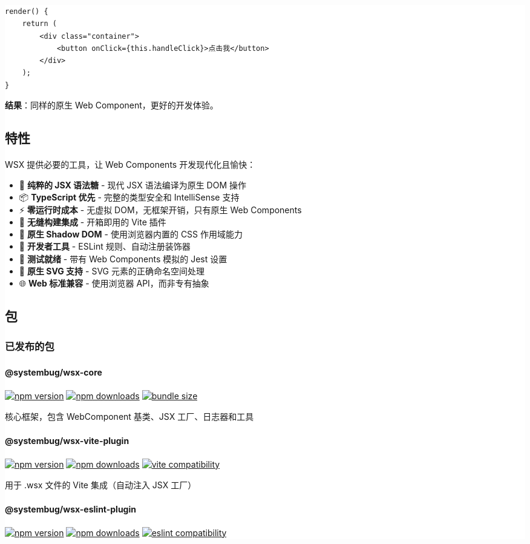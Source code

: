 ```tsx
render() {
    return (
        <div class="container">
            <button onClick={this.handleClick}>点击我</button>
        </div>
    );
}
```

**结果**：同样的原生 Web Component，更好的开发体验。

## 特性

WSX 提供必要的工具，让 Web Components 开发现代化且愉快：

- 🎯 **纯粹的 JSX 语法糖** - 现代 JSX 语法编译为原生 DOM 操作
- 📦 **TypeScript 优先** - 完整的类型安全和 IntelliSense 支持  
- ⚡ **零运行时成本** - 无虚拟 DOM，无框架开销，只有原生 Web Components
- 🔧 **无缝构建集成** - 开箱即用的 Vite 插件
- 🎨 **原生 Shadow DOM** - 使用浏览器内置的 CSS 作用域能力
- 📝 **开发者工具** - ESLint 规则、自动注册装饰器
- 🧪 **测试就绪** - 带有 Web Components 模拟的 Jest 设置
- 🎯 **原生 SVG 支持** - SVG 元素的正确命名空间处理
- 🌐 **Web 标准兼容** - 使用浏览器 API，而非专有抽象

## 包

### 已发布的包

#### @systembug/wsx-core
[![npm version](https://badge.fury.io/js/@systembug%2Fwsx-core.svg)](https://badge.fury.io/js/@systembug%2Fwsx-core)
[![npm downloads](https://img.shields.io/npm/dm/@systembug/wsx-core.svg)](https://www.npmjs.com/package/@systembug/wsx-core)
[![bundle size](https://img.shields.io/bundlephobia/minzip/@systembug/wsx-core.svg)](https://bundlephobia.com/result?p=@systembug/wsx-core)

核心框架，包含 WebComponent 基类、JSX 工厂、日志器和工具

#### @systembug/wsx-vite-plugin
[![npm version](https://badge.fury.io/js/@systembug%2Fwsx-vite-plugin.svg)](https://badge.fury.io/js/@systembug%2Fwsx-vite-plugin)
[![npm downloads](https://img.shields.io/npm/dm/@systembug/wsx-vite-plugin.svg)](https://www.npmjs.com/package/@systembug/wsx-vite-plugin)
[![vite compatibility](https://img.shields.io/badge/vite-%3E%3D4.0.0-blueviolet.svg)](https://vitejs.dev/)

用于 .wsx 文件的 Vite 集成（自动注入 JSX 工厂）

#### @systembug/wsx-eslint-plugin
[![npm version](https://badge.fury.io/js/@systembug%2Fwsx-eslint-plugin.svg)](https://badge.fury.io/js/@systembug%2Fwsx-eslint-plugin)
[![npm downloads](https://img.shields.io/npm/dm/@systembug/wsx-eslint-plugin.svg)](https://www.npmjs.com/package/@systembug/wsx-eslint-plugin)
[![eslint compatibility](https://img.shields.io/badge/eslint-%3E%3D8.0.0-orange.svg)](https://eslint.org/)
